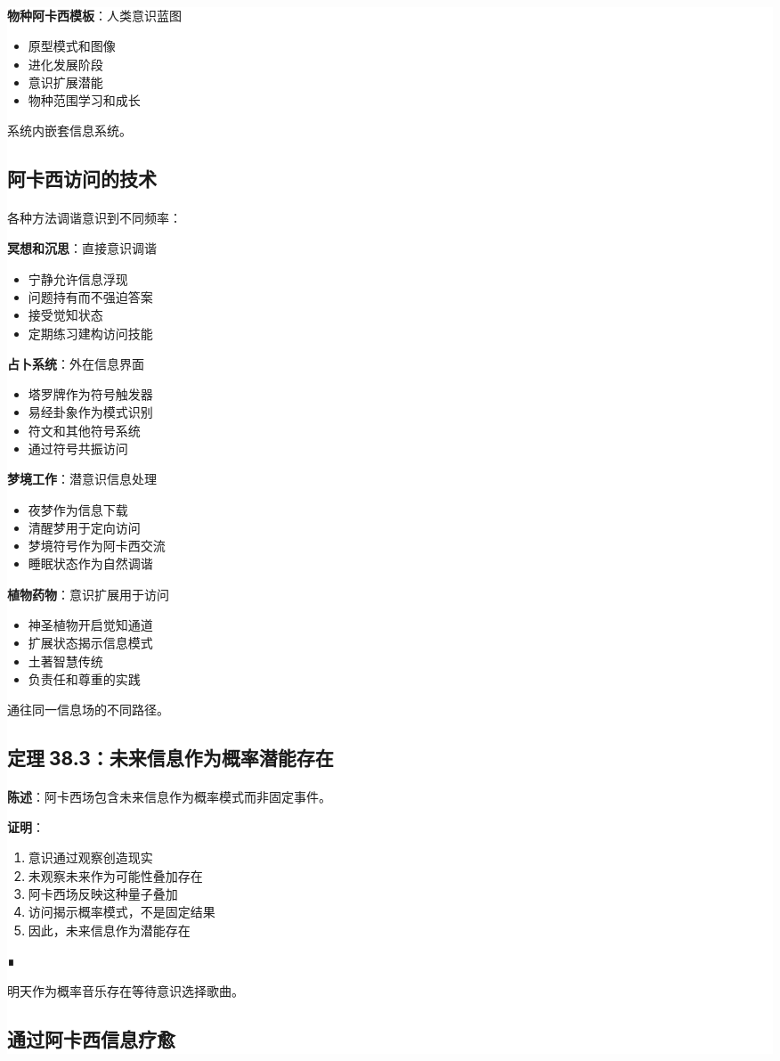 **物种阿卡西模板**：人类意识蓝图
- 原型模式和图像
- 进化发展阶段
- 意识扩展潜能
- 物种范围学习和成长

系统内嵌套信息系统。

## 阿卡西访问的技术

各种方法调谐意识到不同频率：

**冥想和沉思**：直接意识调谐
- 宁静允许信息浮现
- 问题持有而不强迫答案
- 接受觉知状态
- 定期练习建构访问技能

**占卜系统**：外在信息界面
- 塔罗牌作为符号触发器
- 易经卦象作为模式识别
- 符文和其他符号系统
- 通过符号共振访问

**梦境工作**：潜意识信息处理
- 夜梦作为信息下载
- 清醒梦用于定向访问
- 梦境符号作为阿卡西交流
- 睡眠状态作为自然调谐

**植物药物**：意识扩展用于访问
- 神圣植物开启觉知通道
- 扩展状态揭示信息模式
- 土著智慧传统
- 负责任和尊重的实践

通往同一信息场的不同路径。

## 定理 38.3：未来信息作为概率潜能存在

**陈述**：阿卡西场包含未来信息作为概率模式而非固定事件。

**证明**：
1. 意识通过观察创造现实
2. 未观察未来作为可能性叠加存在
3. 阿卡西场反映这种量子叠加
4. 访问揭示概率模式，不是固定结果
5. 因此，未来信息作为潜能存在

∎

明天作为概率音乐存在等待意识选择歌曲。

## 通过阿卡西信息疗愈
